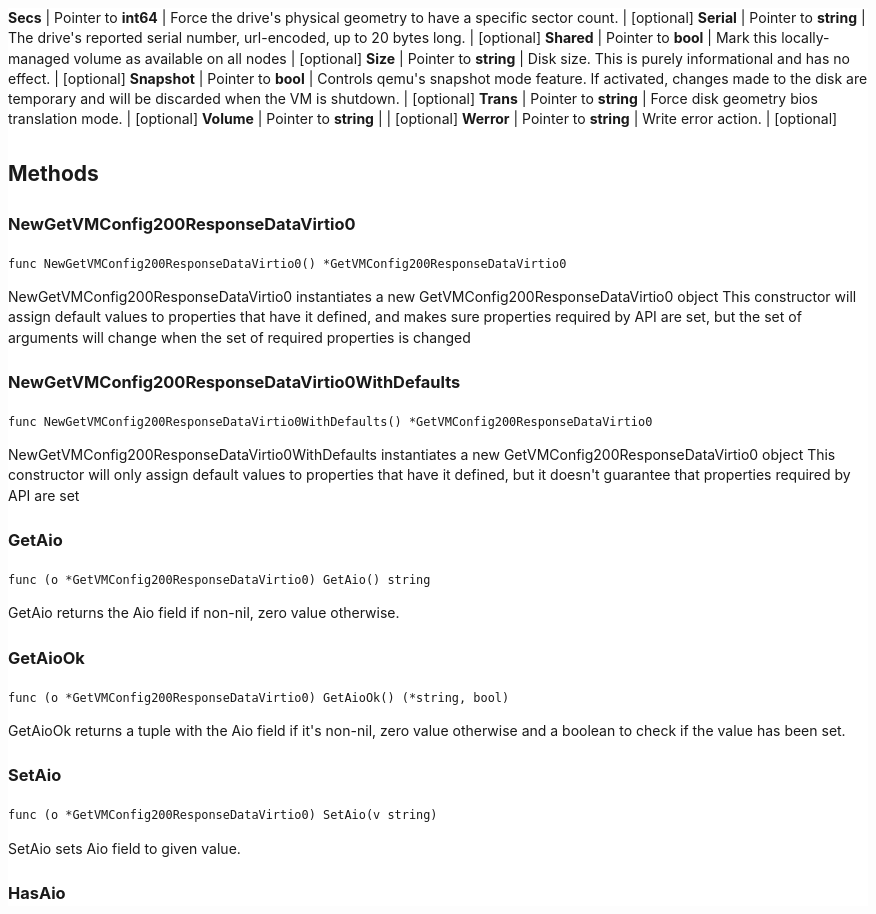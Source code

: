 **Secs** | Pointer to **int64** | Force the drive&#39;s physical geometry to have a specific sector count. | [optional] 
**Serial** | Pointer to **string** | The drive&#39;s reported serial number, url-encoded, up to 20 bytes long. | [optional] 
**Shared** | Pointer to **bool** | Mark this locally-managed volume as available on all nodes | [optional] 
**Size** | Pointer to **string** | Disk size. This is purely informational and has no effect. | [optional] 
**Snapshot** | Pointer to **bool** | Controls qemu&#39;s snapshot mode feature. If activated, changes made to the disk are temporary and will be discarded when the VM is shutdown. | [optional] 
**Trans** | Pointer to **string** | Force disk geometry bios translation mode. | [optional] 
**Volume** | Pointer to **string** |  | [optional] 
**Werror** | Pointer to **string** | Write error action. | [optional] 

## Methods

### NewGetVMConfig200ResponseDataVirtio0

`func NewGetVMConfig200ResponseDataVirtio0() *GetVMConfig200ResponseDataVirtio0`

NewGetVMConfig200ResponseDataVirtio0 instantiates a new GetVMConfig200ResponseDataVirtio0 object
This constructor will assign default values to properties that have it defined,
and makes sure properties required by API are set, but the set of arguments
will change when the set of required properties is changed

### NewGetVMConfig200ResponseDataVirtio0WithDefaults

`func NewGetVMConfig200ResponseDataVirtio0WithDefaults() *GetVMConfig200ResponseDataVirtio0`

NewGetVMConfig200ResponseDataVirtio0WithDefaults instantiates a new GetVMConfig200ResponseDataVirtio0 object
This constructor will only assign default values to properties that have it defined,
but it doesn't guarantee that properties required by API are set

### GetAio

`func (o *GetVMConfig200ResponseDataVirtio0) GetAio() string`

GetAio returns the Aio field if non-nil, zero value otherwise.

### GetAioOk

`func (o *GetVMConfig200ResponseDataVirtio0) GetAioOk() (*string, bool)`

GetAioOk returns a tuple with the Aio field if it's non-nil, zero value otherwise
and a boolean to check if the value has been set.

### SetAio

`func (o *GetVMConfig200ResponseDataVirtio0) SetAio(v string)`

SetAio sets Aio field to given value.

### HasAio

